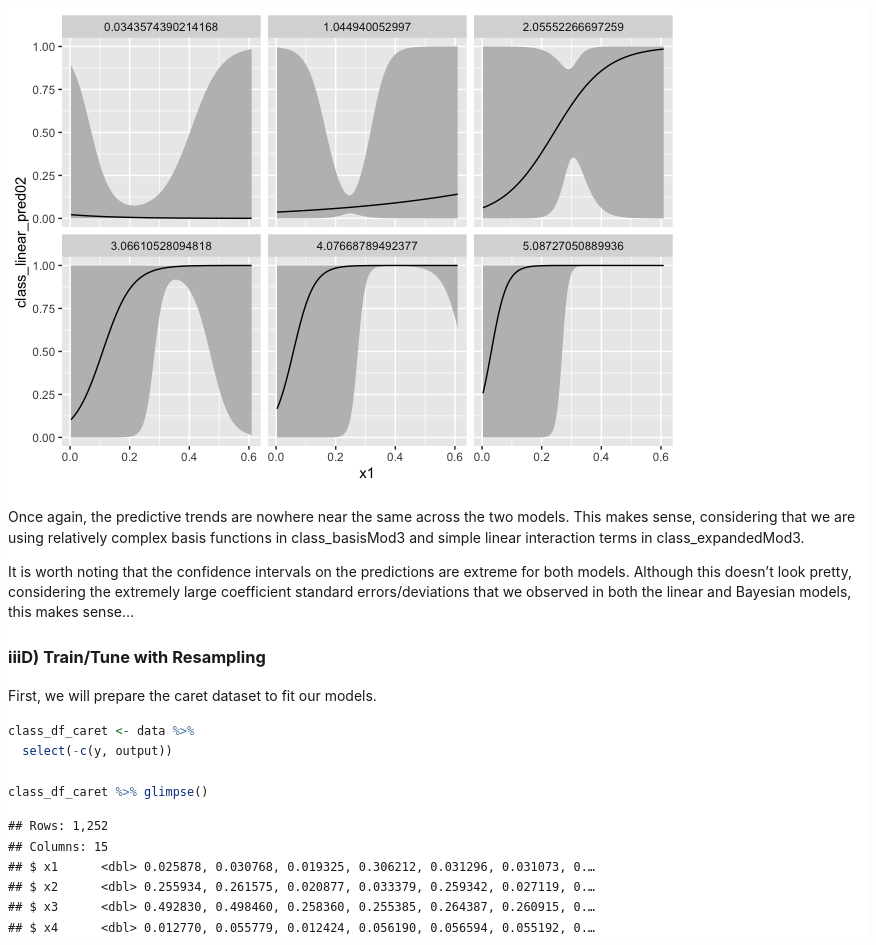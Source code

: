 ![](part3_classification_files/figure-gfm/class_linear_pred02%20viz-1.png)

Once again, the predictive trends are nowhere near the same across the
two models. This makes sense, considering that we are using relatively
complex basis functions in class_basisMod3 and simple linear interaction
terms in class_expandedMod3.

It is worth noting that the confidence intervals on the predictions are
extreme for both models. Although this doesn’t look pretty, considering
the extremely large coefficient standard errors/deviations that we
observed in both the linear and Bayesian models, this makes sense…

### iiiD) Train/Tune with Resampling

First, we will prepare the caret dataset to fit our models.

``` r
class_df_caret <- data %>% 
  select(-c(y, output))

class_df_caret %>% glimpse()
```

    ## Rows: 1,252
    ## Columns: 15
    ## $ x1      <dbl> 0.025878, 0.030768, 0.019325, 0.306212, 0.031296, 0.031073, 0.…
    ## $ x2      <dbl> 0.255934, 0.261575, 0.020877, 0.033379, 0.259342, 0.027119, 0.…
    ## $ x3      <dbl> 0.492830, 0.498460, 0.258360, 0.255385, 0.264387, 0.260915, 0.…
    ## $ x4      <dbl> 0.012770, 0.055779, 0.012424, 0.056190, 0.056594, 0.055192, 0.…